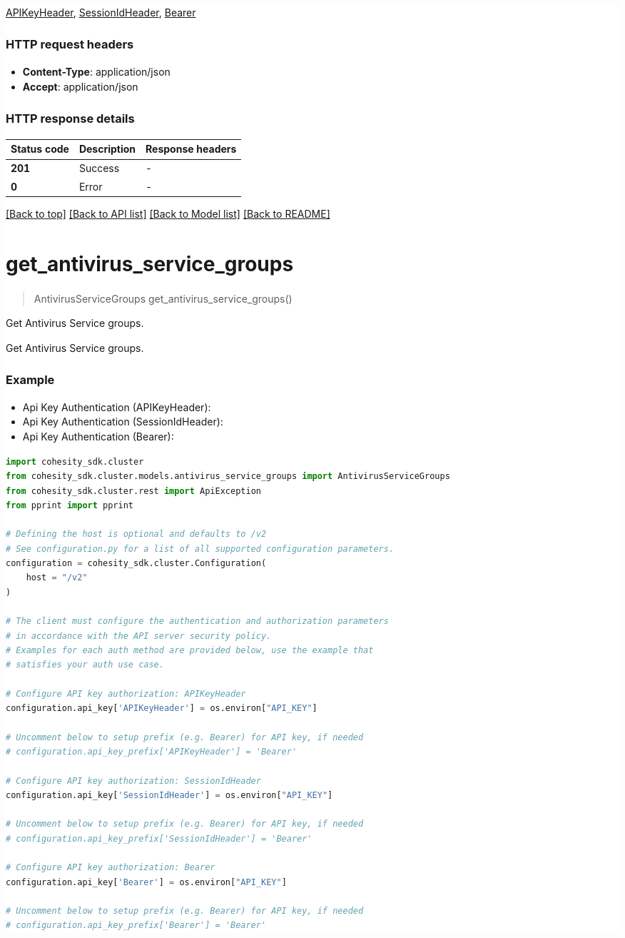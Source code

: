[APIKeyHeader](../README.md#APIKeyHeader), [SessionIdHeader](../README.md#SessionIdHeader), [Bearer](../README.md#Bearer)

### HTTP request headers

 - **Content-Type**: application/json
 - **Accept**: application/json

### HTTP response details

| Status code | Description | Response headers |
|-------------|-------------|------------------|
**201** | Success |  -  |
**0** | Error |  -  |

[[Back to top]](#) [[Back to API list]](../README.md#documentation-for-api-endpoints) [[Back to Model list]](../README.md#documentation-for-models) [[Back to README]](../README.md)

# **get_antivirus_service_groups**
> AntivirusServiceGroups get_antivirus_service_groups()

Get Antivirus Service groups.

Get Antivirus Service groups.

### Example

* Api Key Authentication (APIKeyHeader):
* Api Key Authentication (SessionIdHeader):
* Api Key Authentication (Bearer):

```python
import cohesity_sdk.cluster
from cohesity_sdk.cluster.models.antivirus_service_groups import AntivirusServiceGroups
from cohesity_sdk.cluster.rest import ApiException
from pprint import pprint

# Defining the host is optional and defaults to /v2
# See configuration.py for a list of all supported configuration parameters.
configuration = cohesity_sdk.cluster.Configuration(
    host = "/v2"
)

# The client must configure the authentication and authorization parameters
# in accordance with the API server security policy.
# Examples for each auth method are provided below, use the example that
# satisfies your auth use case.

# Configure API key authorization: APIKeyHeader
configuration.api_key['APIKeyHeader'] = os.environ["API_KEY"]

# Uncomment below to setup prefix (e.g. Bearer) for API key, if needed
# configuration.api_key_prefix['APIKeyHeader'] = 'Bearer'

# Configure API key authorization: SessionIdHeader
configuration.api_key['SessionIdHeader'] = os.environ["API_KEY"]

# Uncomment below to setup prefix (e.g. Bearer) for API key, if needed
# configuration.api_key_prefix['SessionIdHeader'] = 'Bearer'

# Configure API key authorization: Bearer
configuration.api_key['Bearer'] = os.environ["API_KEY"]

# Uncomment below to setup prefix (e.g. Bearer) for API key, if needed
# configuration.api_key_prefix['Bearer'] = 'Bearer'
```